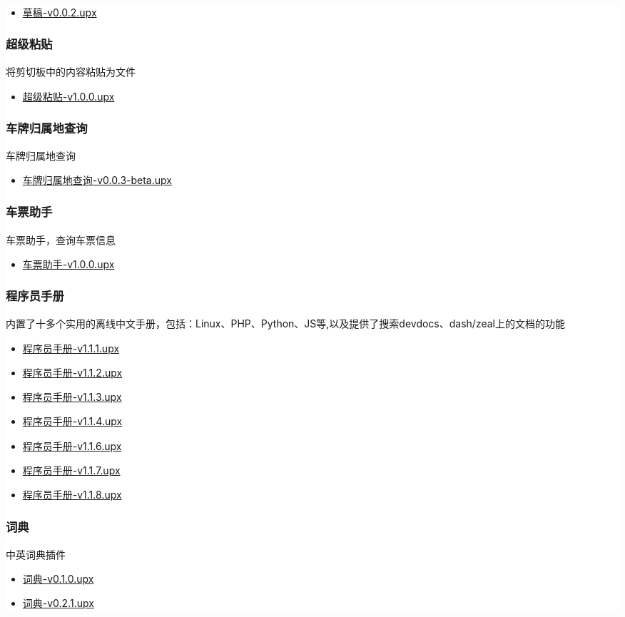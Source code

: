- [草稿-v0.0.2.upx](https://cdn.jsdelivr.net/gh/marsvet/uTools-plugins-collection/plugins/草稿-v0.0.2.upx)

### 超级粘贴

将剪切板中的内容粘贴为文件

- [超级粘贴-v1.0.0.upx](https://cdn.jsdelivr.net/gh/marsvet/uTools-plugins-collection/plugins/超级粘贴-v1.0.0.upx)

### 车牌归属地查询

车牌归属地查询

- [车牌归属地查询-v0.0.3-beta.upx](https://cdn.jsdelivr.net/gh/marsvet/uTools-plugins-collection/plugins/车牌归属地查询-v0.0.3-beta.upx)

### 车票助手

车票助手，查询车票信息

- [车票助手-v1.0.0.upx](https://cdn.jsdelivr.net/gh/marsvet/uTools-plugins-collection/plugins/车票助手-v1.0.0.upx)

### 程序员手册

内置了十多个实用的离线中文手册，包括：Linux、PHP、Python、JS等,以及提供了搜索devdocs、dash/zeal上的文档的功能

- [程序员手册-v1.1.1.upx](https://cdn.jsdelivr.net/gh/marsvet/uTools-plugins-collection/plugins/程序员手册-v1.1.1.upx)

- [程序员手册-v1.1.2.upx](https://cdn.jsdelivr.net/gh/marsvet/uTools-plugins-collection/plugins/程序员手册-v1.1.2.upx)

- [程序员手册-v1.1.3.upx](https://cdn.jsdelivr.net/gh/marsvet/uTools-plugins-collection/plugins/程序员手册-v1.1.3.upx)

- [程序员手册-v1.1.4.upx](https://cdn.jsdelivr.net/gh/marsvet/uTools-plugins-collection/plugins/程序员手册-v1.1.4.upx)

- [程序员手册-v1.1.6.upx](https://cdn.jsdelivr.net/gh/marsvet/uTools-plugins-collection/plugins/程序员手册-v1.1.6.upx)

- [程序员手册-v1.1.7.upx](https://cdn.jsdelivr.net/gh/marsvet/uTools-plugins-collection/plugins/程序员手册-v1.1.7.upx)

- [程序员手册-v1.1.8.upx](https://cdn.jsdelivr.net/gh/marsvet/uTools-plugins-collection/plugins/程序员手册-v1.1.8.upx)

### 词典

中英词典插件

- [词典-v0.1.0.upx](https://cdn.jsdelivr.net/gh/marsvet/uTools-plugins-collection/plugins/词典-v0.1.0.upx)

- [词典-v0.2.1.upx](https://cdn.jsdelivr.net/gh/marsvet/uTools-plugins-collection/plugins/词典-v0.2.1.upx)
